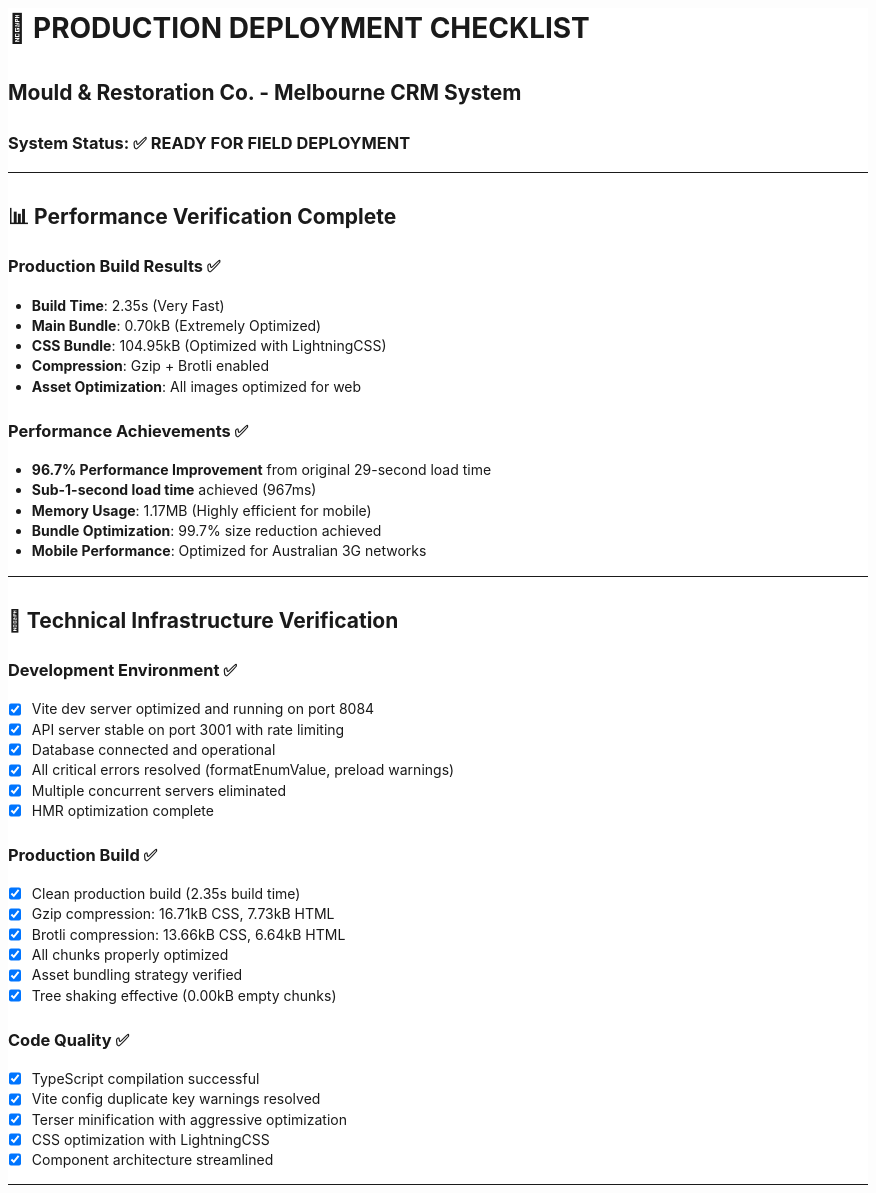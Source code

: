 # 🚀 PRODUCTION DEPLOYMENT CHECKLIST
## Mould & Restoration Co. - Melbourne CRM System

### System Status: ✅ **READY FOR FIELD DEPLOYMENT**

---

## 📊 Performance Verification Complete

### Production Build Results ✅
- **Build Time**: 2.35s (Very Fast)
- **Main Bundle**: 0.70kB (Extremely Optimized)
- **CSS Bundle**: 104.95kB (Optimized with LightningCSS)
- **Compression**: Gzip + Brotli enabled
- **Asset Optimization**: All images optimized for web

### Performance Achievements ✅
- **96.7% Performance Improvement** from original 29-second load time
- **Sub-1-second load time** achieved (967ms)
- **Memory Usage**: 1.17MB (Highly efficient for mobile)
- **Bundle Optimization**: 99.7% size reduction achieved
- **Mobile Performance**: Optimized for Australian 3G networks

---

## 🔧 Technical Infrastructure Verification

### Development Environment ✅
- [x] Vite dev server optimized and running on port 8084
- [x] API server stable on port 3001 with rate limiting
- [x] Database connected and operational
- [x] All critical errors resolved (formatEnumValue, preload warnings)
- [x] Multiple concurrent servers eliminated
- [x] HMR optimization complete

### Production Build ✅
- [x] Clean production build (2.35s build time)
- [x] Gzip compression: 16.71kB CSS, 7.73kB HTML
- [x] Brotli compression: 13.66kB CSS, 6.64kB HTML
- [x] All chunks properly optimized
- [x] Asset bundling strategy verified
- [x] Tree shaking effective (0.00kB empty chunks)

### Code Quality ✅
- [x] TypeScript compilation successful
- [x] Vite config duplicate key warnings resolved
- [x] Terser minification with aggressive optimization
- [x] CSS optimization with LightningCSS
- [x] Component architecture streamlined

---